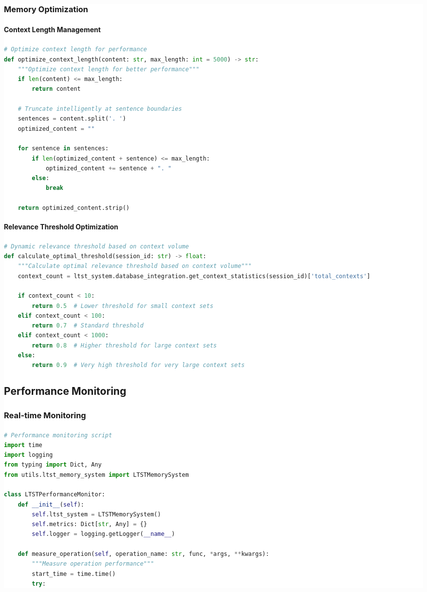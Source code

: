 
### Memory Optimization

#### Context Length Management

```python
# Optimize context length for performance
def optimize_context_length(content: str, max_length: int = 5000) -> str:
    """Optimize context length for better performance"""
    if len(content) <= max_length:
        return content

    # Truncate intelligently at sentence boundaries
    sentences = content.split('. ')
    optimized_content = ""

    for sentence in sentences:
        if len(optimized_content + sentence) <= max_length:
            optimized_content += sentence + ". "
        else:
            break

    return optimized_content.strip()
```

#### Relevance Threshold Optimization

```python
# Dynamic relevance threshold based on context volume
def calculate_optimal_threshold(session_id: str) -> float:
    """Calculate optimal relevance threshold based on context volume"""
    context_count = ltst_system.database_integration.get_context_statistics(session_id)['total_contexts']

    if context_count < 10:
        return 0.5  # Lower threshold for small context sets
    elif context_count < 100:
        return 0.7  # Standard threshold
    elif context_count < 1000:
        return 0.8  # Higher threshold for large context sets
    else:
        return 0.9  # Very high threshold for very large context sets
```

## Performance Monitoring

### Real-time Monitoring

```python
# Performance monitoring script
import time
import logging
from typing import Dict, Any
from utils.ltst_memory_system import LTSTMemorySystem

class LTSTPerformanceMonitor:
    def __init__(self):
        self.ltst_system = LTSTMemorySystem()
        self.metrics: Dict[str, Any] = {}
        self.logger = logging.getLogger(__name__)

    def measure_operation(self, operation_name: str, func, *args, **kwargs):
        """Measure operation performance"""
        start_time = time.time()
        try:
```